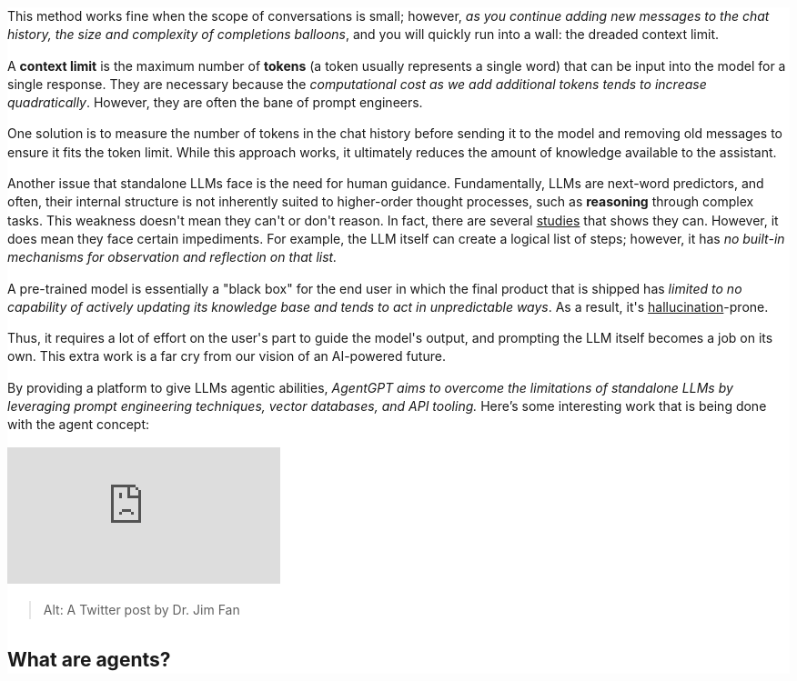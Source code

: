 This method works fine when the scope of conversations is small; however, _as you continue adding new messages to the
chat history, the size and complexity of completions balloons_, and you will quickly run into a wall: the dreaded
context limit.

A **context limit** is the maximum number of **tokens** (a token usually represents a single word) that can be input
into
the model for a single response. They are necessary because the _computational cost as we add additional tokens tends to
increase quadratically_. However, they are often the bane of prompt engineers.

One solution is to measure the number of tokens in the chat history before sending it to the model and removing old
messages to ensure it fits the token limit. While this approach works, it ultimately reduces the amount of knowledge
available to the assistant.

Another issue that standalone LLMs face is the need for human guidance. Fundamentally, LLMs are next-word predictors,
and often, their internal structure is not inherently suited to higher-order thought processes, such as **reasoning**
through complex tasks. This weakness doesn't mean they can't or don't reason. In fact, there are several [studies](https://arxiv.org/abs/2205.11916#:~:text=While%20these%20successes%20are%20often%20attributed%20to%20LLMs%27,%22Let%27s%20think%20step%20by%20step%22%20before%20each%20answer.) that shows they can. However, it does mean they face certain impediments. For example, the LLM itself can create a logical list of steps; however, it has _no built-in mechanisms for observation and reflection on that list._

A pre-trained model is essentially a "black box" for the end user in which the final product that is shipped has
_limited to no capability of actively updating its knowledge base and tends to act in unpredictable ways_. As a result,
it's [hallucination](https://arxiv.org/abs/2202.03629)-prone.

Thus, it requires a lot of effort on the user's part to guide the model's output, and prompting the LLM itself becomes a
job on its own. This extra work is a far cry from our vision of an AI-powered future.

By providing a platform to give LLMs agentic abilities, _AgentGPT aims to overcome the limitations of standalone LLMs by
leveraging prompt engineering techniques, vector databases, and API tooling._ Here’s some interesting work that is being
done with the agent concept:

[![Tweet by Dr. Jim Fan](https://platform.twitter.com/embed/Tweet.html?dnt=false&embedId=twitter-widget-0&frame=false&hideCard=false&hideThread=false&id=1673006745067847683&lang=en&origin=https%3A%2F%2Fpublish.twitter.com%2F%3Fquery%3Dhttps3A2F2Ftwitter.com2FDrJimFan2Fstatus2F1673006745067847683%26widget%3DTweet&theme=light&widgetsVersion=82e1070%3A1619632193066&width=550px)](https://twitter.com/DrJimFan/status/1673006745067847683)

> Alt: A Twitter post by Dr. Jim Fan

## What are agents?
